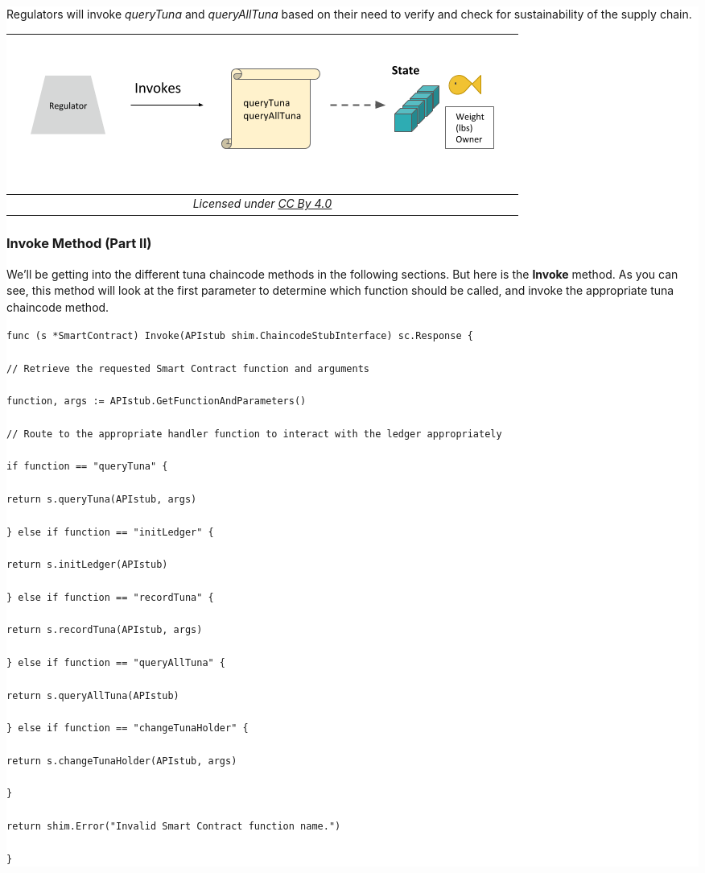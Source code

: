 Regulators will invoke _queryTuna_ and _queryAllTuna_ based on their need to verify and check for sustainability of the supply chain.

|![Invoke_method_queryTuna_and_queryAllTuna](../images/introduction-to-hyperledger-fabric/Invoke_method_queryTuna_and_queryAllTuna.png)|
|:--:|
| *Licensed under [CC By 4.0](https://creativecommons.org/licenses/by/4.0/)* |

### Invoke Method (Part II)

We’ll be getting into the different tuna chaincode methods in the following sections. But here is the **Invoke** method. As you can see, this method will look at the first parameter to determine which function should be called, and invoke the appropriate tuna chaincode method.

```golang
func (s *SmartContract) Invoke(APIstub shim.ChaincodeStubInterface) sc.Response {

// Retrieve the requested Smart Contract function and arguments

function, args := APIstub.GetFunctionAndParameters()

// Route to the appropriate handler function to interact with the ledger appropriately

if function == "queryTuna" {

return s.queryTuna(APIstub, args)

} else if function == "initLedger" {

return s.initLedger(APIstub)

} else if function == "recordTuna" {

return s.recordTuna(APIstub, args)

} else if function == "queryAllTuna" {

return s.queryAllTuna(APIstub)

} else if function == "changeTunaHolder" {

return s.changeTunaHolder(APIstub, args)

}

return shim.Error("Invalid Smart Contract function name.")

}
```
